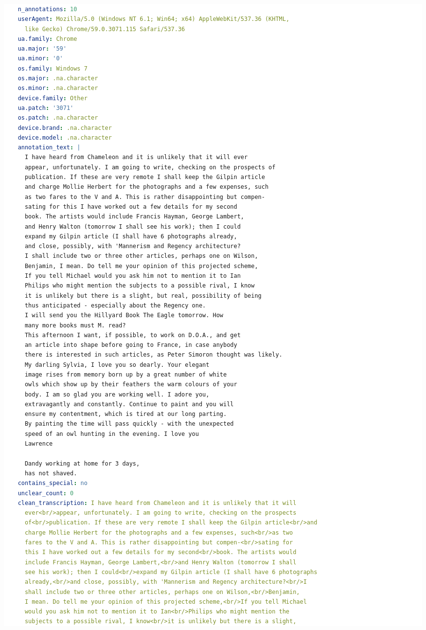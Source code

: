 ```yaml
    n_annotations: 10
    userAgent: Mozilla/5.0 (Windows NT 6.1; Win64; x64) AppleWebKit/537.36 (KHTML,
      like Gecko) Chrome/59.0.3071.115 Safari/537.36
    ua.family: Chrome
    ua.major: '59'
    ua.minor: '0'
    os.family: Windows 7
    os.major: .na.character
    os.minor: .na.character
    device.family: Other
    ua.patch: '3071'
    os.patch: .na.character
    device.brand: .na.character
    device.model: .na.character
    annotation_text: |
      I have heard from Chameleon and it is unlikely that it will ever
      appear, unfortunately. I am going to write, checking on the prospects of
      publication. If these are very remote I shall keep the Gilpin article
      and charge Mollie Herbert for the photographs and a few expenses, such
      as two fares to the V and A. This is rather disappointing but compen-
      sating for this I have worked out a few details for my second
      book. The artists would include Francis Hayman, George Lambert,
      and Henry Walton (tomorrow I shall see his work); then I could
      expand my Gilpin article (I shall have 6 photographs already,
      and close, possibly, with 'Mannerism and Regency architecture?
      I shall include two or three other articles, perhaps one on Wilson,
      Benjamin, I mean. Do tell me your opinion of this projected scheme,
      If you tell Michael would you ask him not to mention it to Ian
      Philips who might mention the subjects to a possible rival, I know
      it is unlikely but there is a slight, but real, possibility of being
      thus anticipated - especially about the Regency one.
      I will send you the Hillyard Book The Eagle tomorrow. How
      many more books must M. read?
      This afternoon I want, if possible, to work on D.O.A., and get
      an article into shape before going to France, in case anybody
      there is interested in such articles, as Peter Simoron thought was likely.
      My darling Sylvia, I love you so dearly. Your elegant
      image rises from memory born up by a great number of white
      owls which show up by their feathers the warm colours of your
      body. I am so glad you are working well. I adore you,
      extravagantly and constantly. Continue to paint and you will
      ensure my contentment, which is tired at our long parting.
      By painting the time will pass quickly - with the unexpected
      speed of an owl hunting in the evening. I love you
      Lawrence

      Dandy working at home for 3 days,
      has not shaved.
    contains_special: no
    unclear_count: 0
    clean_transcription: I have heard from Chameleon and it is unlikely that it will
      ever<br/>appear, unfortunately. I am going to write, checking on the prospects
      of<br/>publication. If these are very remote I shall keep the Gilpin article<br/>and
      charge Mollie Herbert for the photographs and a few expenses, such<br/>as two
      fares to the V and A. This is rather disappointing but compen-<br/>sating for
      this I have worked out a few details for my second<br/>book. The artists would
      include Francis Hayman, George Lambert,<br/>and Henry Walton (tomorrow I shall
      see his work); then I could<br/>expand my Gilpin article (I shall have 6 photographs
      already,<br/>and close, possibly, with 'Mannerism and Regency architecture?<br/>I
      shall include two or three other articles, perhaps one on Wilson,<br/>Benjamin,
      I mean. Do tell me your opinion of this projected scheme,<br/>If you tell Michael
      would you ask him not to mention it to Ian<br/>Philips who might mention the
      subjects to a possible rival, I know<br/>it is unlikely but there is a slight,
```